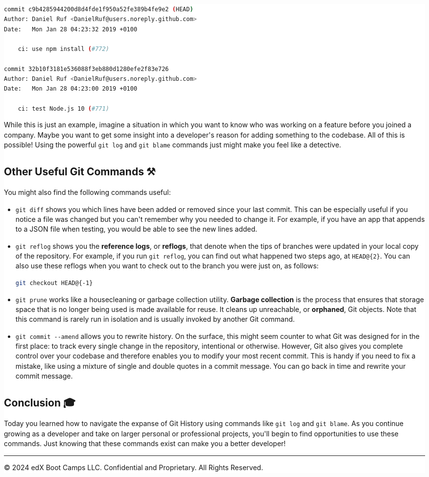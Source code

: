 ```bash
commit c9b4285944200d8d4fde1f950a52fe389b4fe9e2 (HEAD)
Author: Daniel Ruf <DanielRuf@users.noreply.github.com>
Date:   Mon Jan 28 04:23:32 2019 +0100

    ci: use npm install (#772)

commit 32b10f3181e536088f3eb880d1280efe2f83e726
Author: Daniel Ruf <DanielRuf@users.noreply.github.com>
Date:   Mon Jan 28 04:23:00 2019 +0100

    ci: test Node.js 10 (#771)
```

While this is just an example, imagine a situation in which you want to know who was working on a feature before you joined a company. Maybe you want to get some insight into a developer's reason for adding something to the codebase. All of this is possible! Using the powerful `git log` and `git blame` commands just might make you feel like a detective.

## Other Useful Git Commands ⚒️

You might also find the following commands useful:

* `git diff` shows you which lines have been added or removed since your last commit. This can be especially useful if you notice a file was changed but you can't remember why you needed to change it. For example, if you have an app that appends to a JSON file when testing, you would be able to see the new lines added.

* `git reflog` shows you the **reference logs**, or **reflogs**, that denote when the tips of branches were updated in your local copy of the repository. For example, if you run `git reflog`, you can find out what happened two steps ago, at `HEAD@{2}`. You can also use these reflogs when you want to check out to the branch you were just on, as follows:
  
    ```sh
    git checkout HEAD@{-1}
    ```

* `git prune` works like a housecleaning or garbage collection utility. **Garbage collection** is the process that ensures that storage space that is no longer being used is made available for reuse. It cleans up unreachable, or **orphaned**, Git objects. Note that this command is rarely run in isolation and is usually invoked by another Git command.

* `git commit --amend` allows you to rewrite history. On the surface, this might seem counter to what Git was designed for in the first place: to track every single change in the repository, intentional or otherwise. However, Git also gives you complete control over your codebase and therefore enables you to modify your most recent commit. This is handy if you need to fix a mistake, like using a mixture of single and double quotes in a commit message. You can go back in time and rewrite your commit message.

## Conclusion 🎓

Today you learned how to navigate the expanse of Git History using commands like `git log` and `git blame`. As you continue growing as a developer and take on larger personal or professional projects, you'll begin to find opportunities to use these commands. Just knowing that these commands exist can make you a better developer!

---
© 2024 edX Boot Camps LLC. Confidential and Proprietary. All Rights Reserved.
